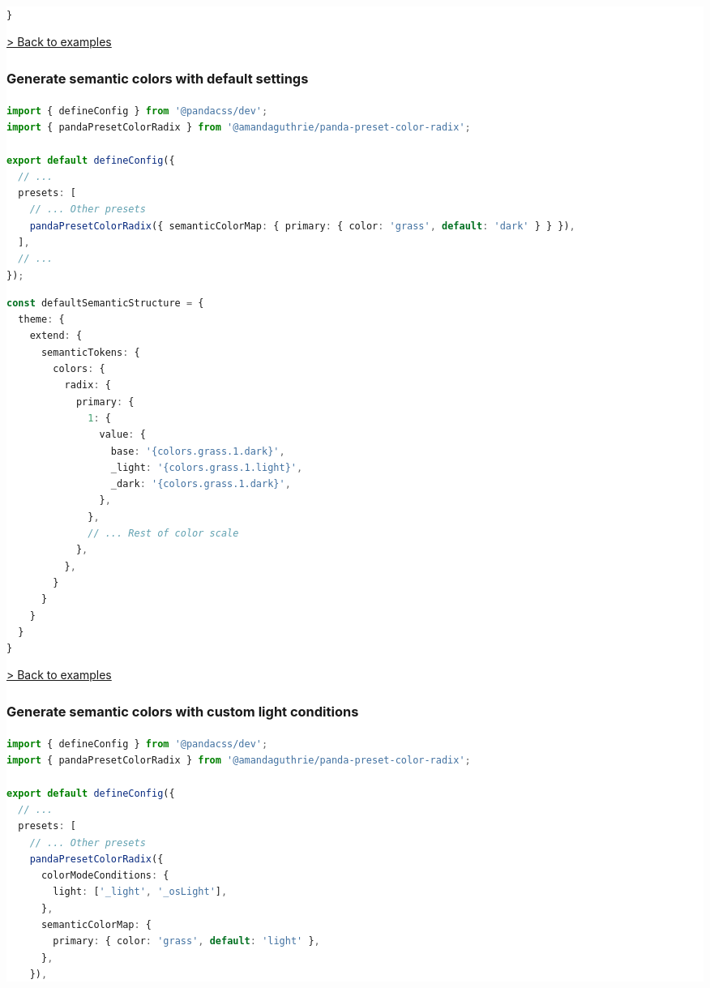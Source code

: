 ```typescript
}
```

[> Back to examples](#examples)

### Generate semantic colors with default settings

```typescript
import { defineConfig } from '@pandacss/dev';
import { pandaPresetColorRadix } from '@amandaguthrie/panda-preset-color-radix';

export default defineConfig({
  // ...
  presets: [
    // ... Other presets
    pandaPresetColorRadix({ semanticColorMap: { primary: { color: 'grass', default: 'dark' } } }),
  ],
  // ...
});
```

```typescript
const defaultSemanticStructure = {
  theme: {
    extend: {
      semanticTokens: {
        colors: {
          radix: {
            primary: {
              1: {
                value: {
                  base: '{colors.grass.1.dark}',
                  _light: '{colors.grass.1.light}',
                  _dark: '{colors.grass.1.dark}',
                },
              },
              // ... Rest of color scale
            },
          },
        }
      }
    }
  }
}
```

[> Back to examples](#examples)

### Generate semantic colors with custom light conditions

```typescript
import { defineConfig } from '@pandacss/dev';
import { pandaPresetColorRadix } from '@amandaguthrie/panda-preset-color-radix';

export default defineConfig({
  // ...
  presets: [
    // ... Other presets
    pandaPresetColorRadix({
      colorModeConditions: {
        light: ['_light', '_osLight'],
      },
      semanticColorMap: {
        primary: { color: 'grass', default: 'light' },
      },
    }),
```

[license]: LICENSE.md
[author]: https://github.com/amandaguthrie
[panda-docs-conditions]: https://panda-css.com/docs/customization/conditions
[panda-docs-presets]: https://panda-css.com/docs/customization/presets
[panda-github]: https://github.com/chakra-ui/panda
[radix-github]: https://github.com/radix-ui/colors**